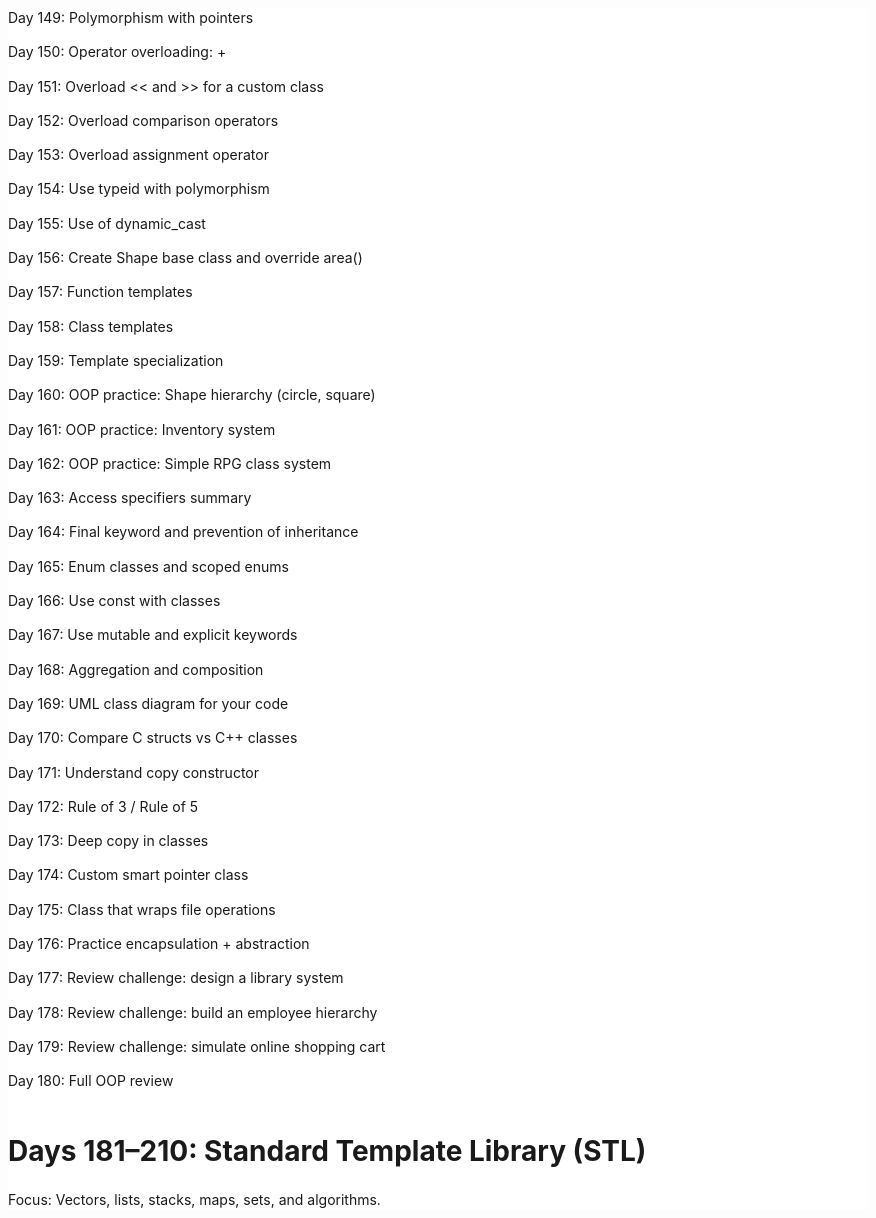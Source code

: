 Day 149: Polymorphism with pointers

Day 150: Operator overloading: +

Day 151: Overload << and >> for a custom class

Day 152: Overload comparison operators

Day 153: Overload assignment operator

Day 154: Use typeid with polymorphism

Day 155: Use of dynamic_cast

Day 156: Create Shape base class and override area()

Day 157: Function templates

Day 158: Class templates

Day 159: Template specialization

Day 160: OOP practice: Shape hierarchy (circle, square)

Day 161: OOP practice: Inventory system

Day 162: OOP practice: Simple RPG class system

Day 163: Access specifiers summary

Day 164: Final keyword and prevention of inheritance

Day 165: Enum classes and scoped enums

Day 166: Use const with classes

Day 167: Use mutable and explicit keywords

Day 168: Aggregation and composition

Day 169: UML class diagram for your code

Day 170: Compare C structs vs C++ classes

Day 171: Understand copy constructor

Day 172: Rule of 3 / Rule of 5

Day 173: Deep copy in classes

Day 174: Custom smart pointer class

Day 175: Class that wraps file operations

Day 176: Practice encapsulation + abstraction

Day 177: Review challenge: design a library system

Day 178: Review challenge: build an employee hierarchy

Day 179: Review challenge: simulate online shopping cart

Day 180: Full OOP review

# Days 181–210: Standard Template Library (STL)
Focus: Vectors, lists, stacks, maps, sets, and algorithms.
